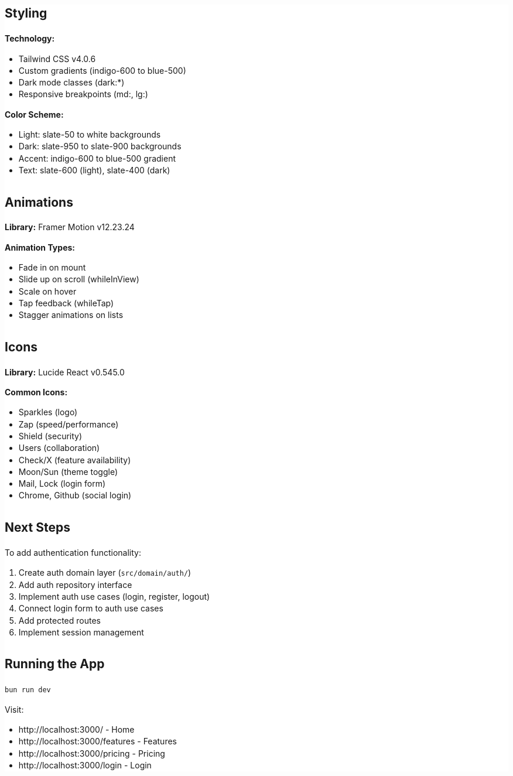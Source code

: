 ## Styling

**Technology:**

- Tailwind CSS v4.0.6
- Custom gradients (indigo-600 to blue-500)
- Dark mode classes (dark:\*)
- Responsive breakpoints (md:, lg:)

**Color Scheme:**

- Light: slate-50 to white backgrounds
- Dark: slate-950 to slate-900 backgrounds
- Accent: indigo-600 to blue-500 gradient
- Text: slate-600 (light), slate-400 (dark)

## Animations

**Library:** Framer Motion v12.23.24

**Animation Types:**

- Fade in on mount
- Slide up on scroll (whileInView)
- Scale on hover
- Tap feedback (whileTap)
- Stagger animations on lists

## Icons

**Library:** Lucide React v0.545.0

**Common Icons:**

- Sparkles (logo)
- Zap (speed/performance)
- Shield (security)
- Users (collaboration)
- Check/X (feature availability)
- Moon/Sun (theme toggle)
- Mail, Lock (login form)
- Chrome, Github (social login)

## Next Steps

To add authentication functionality:

1. Create auth domain layer (`src/domain/auth/`)
2. Add auth repository interface
3. Implement auth use cases (login, register, logout)
4. Connect login form to auth use cases
5. Add protected routes
6. Implement session management

## Running the App

```bash
bun run dev
```

Visit:

- http://localhost:3000/ - Home
- http://localhost:3000/features - Features
- http://localhost:3000/pricing - Pricing
- http://localhost:3000/login - Login
